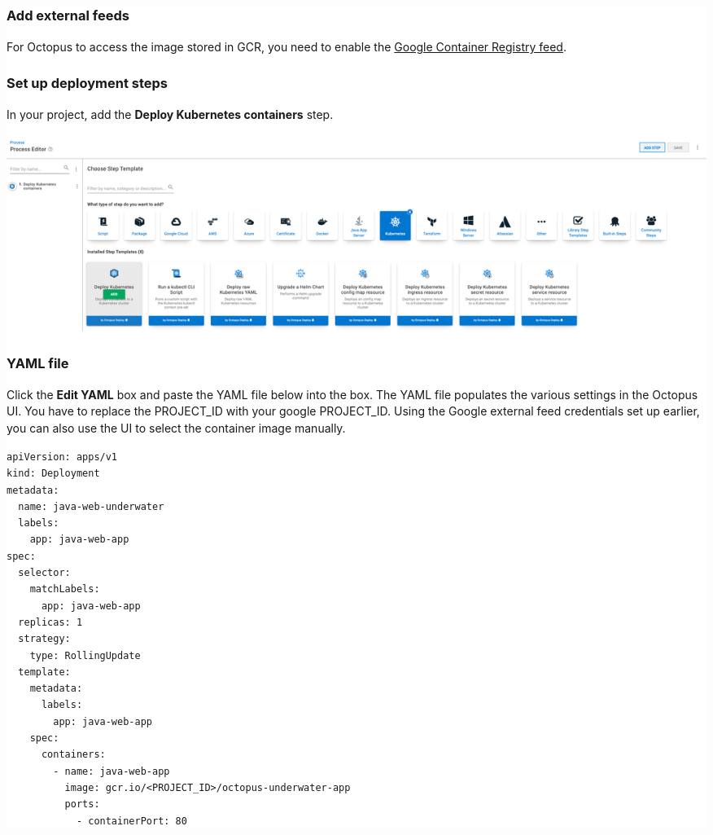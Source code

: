 ### Add external feeds

For Octopus to access the image stored in GCR, you need to enable the [Google Container Registry feed](https://octopus.com/docs/packaging-applications/package-repositories/guides/google-container-registry).

### Set up deployment steps

In your project, add the **Deploy Kubernetes containers** step.

![Deploy Kubernetes Containers step](deploy-kubernetes-containers-step.png "Deploy Success")

### YAML file

Click the **Edit YAML** box and paste the YAML file below into the box. The YAML file populates the various settings in the Octopus UI. You have to replace the PROJECT_ID with your google PROJECT_ID. Using the Google external feed credentials set up earlier, you can also use the UI to select the container image manually.

```
apiVersion: apps/v1
kind: Deployment
metadata:
  name: java-web-underwater
  labels:
    app: java-web-app
spec:
  selector:
    matchLabels:
      app: java-web-app
  replicas: 1
  strategy:
    type: RollingUpdate
  template:
    metadata:
      labels:
        app: java-web-app
    spec:
      containers:
        - name: java-web-app
          image: gcr.io/<PROJECT_ID>/octopus-underwater-app
          ports:
            - containerPort: 80
```
